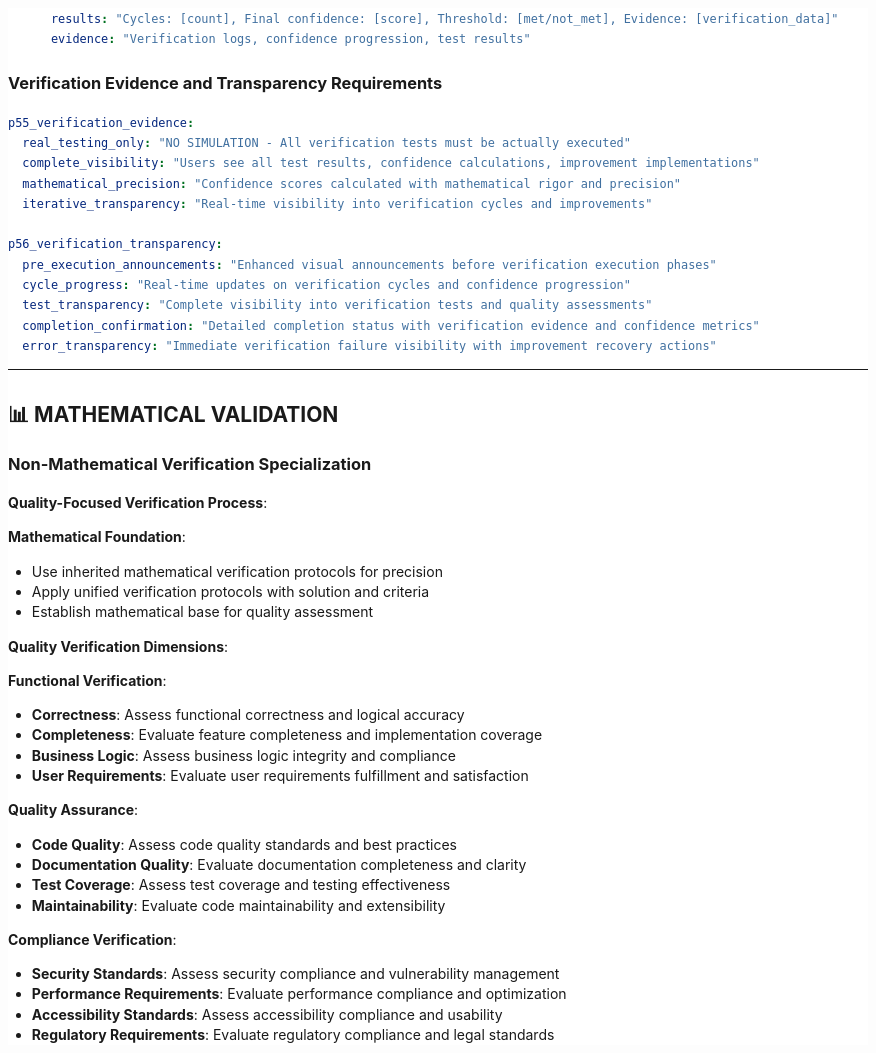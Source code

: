 ```yaml
      results: "Cycles: [count], Final confidence: [score], Threshold: [met/not_met], Evidence: [verification_data]"
      evidence: "Verification logs, confidence progression, test results"
```

### **Verification Evidence and Transparency Requirements**
```yaml
p55_verification_evidence:
  real_testing_only: "NO SIMULATION - All verification tests must be actually executed"
  complete_visibility: "Users see all test results, confidence calculations, improvement implementations"
  mathematical_precision: "Confidence scores calculated with mathematical rigor and precision"
  iterative_transparency: "Real-time visibility into verification cycles and improvements"
  
p56_verification_transparency:
  pre_execution_announcements: "Enhanced visual announcements before verification execution phases"
  cycle_progress: "Real-time updates on verification cycles and confidence progression"
  test_transparency: "Complete visibility into verification tests and quality assessments"
  completion_confirmation: "Detailed completion status with verification evidence and confidence metrics"
  error_transparency: "Immediate verification failure visibility with improvement recovery actions"
```

---

## 📊 **MATHEMATICAL VALIDATION**

### **Non-Mathematical Verification Specialization**

**Quality-Focused Verification Process**:

**Mathematical Foundation**:
- Use inherited mathematical verification protocols for precision
- Apply unified verification protocols with solution and criteria
- Establish mathematical base for quality assessment

**Quality Verification Dimensions**:

**Functional Verification**:
- **Correctness**: Assess functional correctness and logical accuracy
- **Completeness**: Evaluate feature completeness and implementation coverage
- **Business Logic**: Assess business logic integrity and compliance
- **User Requirements**: Evaluate user requirements fulfillment and satisfaction

**Quality Assurance**:
- **Code Quality**: Assess code quality standards and best practices
- **Documentation Quality**: Evaluate documentation completeness and clarity
- **Test Coverage**: Assess test coverage and testing effectiveness
- **Maintainability**: Evaluate code maintainability and extensibility

**Compliance Verification**:
- **Security Standards**: Assess security compliance and vulnerability management
- **Performance Requirements**: Evaluate performance compliance and optimization
- **Accessibility Standards**: Assess accessibility compliance and usability
- **Regulatory Requirements**: Evaluate regulatory compliance and legal standards
